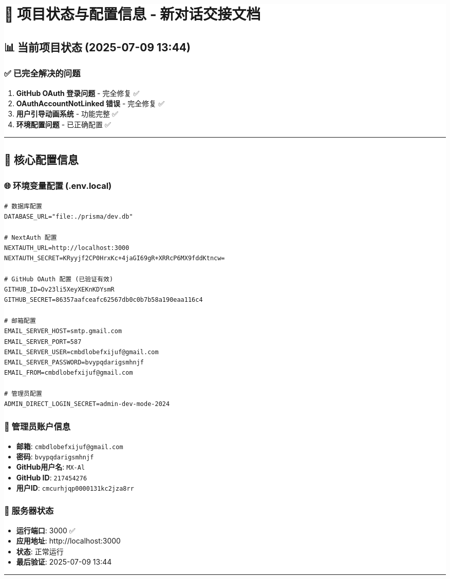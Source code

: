 # 🔄 项目状态与配置信息 - 新对话交接文档

## 📊 当前项目状态 (2025-07-09 13:44)

### ✅ 已完全解决的问题
1. **GitHub OAuth 登录问题** - 完全修复 ✅
2. **OAuthAccountNotLinked 错误** - 完全修复 ✅
3. **用户引导动画系统** - 功能完整 ✅
4. **环境配置问题** - 已正确配置 ✅

---

## 🔧 核心配置信息

### 🌐 环境变量配置 (.env.local)
```env
# 数据库配置
DATABASE_URL="file:./prisma/dev.db"

# NextAuth 配置
NEXTAUTH_URL=http://localhost:3000
NEXTAUTH_SECRET=KRyyjf2CP0HrxKc+4jaGI69gR+XRRcP6MX9fddKtncw=

# GitHub OAuth 配置 (已验证有效)
GITHUB_ID=Ov23li5XeyXEKnKDYsmR
GITHUB_SECRET=86357aafceafc62567db0c0b7b58a190eaa116c4

# 邮箱配置
EMAIL_SERVER_HOST=smtp.gmail.com
EMAIL_SERVER_PORT=587
EMAIL_SERVER_USER=cmbdlobefxijuf@gmail.com
EMAIL_SERVER_PASSWORD=bvypqdarigsmhnjf
EMAIL_FROM=cmbdlobefxijuf@gmail.com

# 管理员配置
ADMIN_DIRECT_LOGIN_SECRET=admin-dev-mode-2024
```

### 👤 管理员账户信息
- **邮箱**: `cmbdlobefxijuf@gmail.com`
- **密码**: `bvypqdarigsmhnjf`
- **GitHub用户名**: `MX-Al`
- **GitHub ID**: `217454276`
- **用户ID**: `cmcurhjqp0000131kc2jza8rr`

### 🚀 服务器状态
- **运行端口**: 3000 ✅
- **应用地址**: http://localhost:3000
- **状态**: 正常运行
- **最后验证**: 2025-07-09 13:44

---